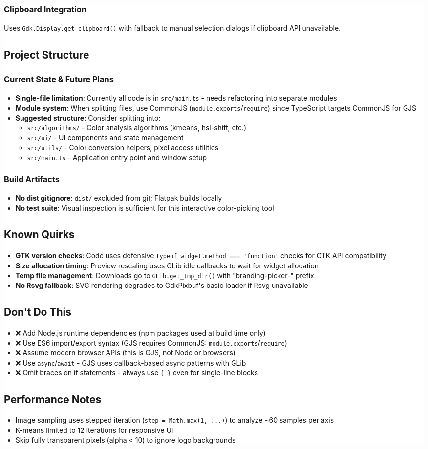 ### Clipboard Integration

Uses `Gdk.Display.get_clipboard()` with fallback to manual selection dialogs if clipboard API unavailable.

## Project Structure

### Current State & Future Plans

- **Single-file limitation**: Currently all code is in `src/main.ts` - needs refactoring into separate modules
- **Module system**: When splitting files, use CommonJS (`module.exports`/`require`) since TypeScript targets CommonJS for GJS
- **Suggested structure**: Consider splitting into:
  - `src/algorithms/` - Color analysis algorithms (kmeans, hsl-shift, etc.)
  - `src/ui/` - UI components and state management
  - `src/utils/` - Color conversion helpers, pixel access utilities
  - `src/main.ts` - Application entry point and window setup

### Build Artifacts

- **No dist gitignore**: `dist/` excluded from git; Flatpak builds locally
- **No test suite**: Visual inspection is sufficient for this interactive color-picking tool

## Known Quirks

- **GTK version checks**: Code uses defensive `typeof widget.method === 'function'` checks for GTK API compatibility
- **Size allocation timing**: Preview rescaling uses GLib idle callbacks to wait for widget allocation
- **Temp file management**: Downloads go to `GLib.get_tmp_dir()` with "branding-picker-" prefix
- **No Rsvg fallback**: SVG rendering degrades to GdkPixbuf's basic loader if Rsvg unavailable

## Don't Do This

- ❌ Add Node.js runtime dependencies (npm packages used at build time only)
- ❌ Use ES6 import/export syntax (GJS requires CommonJS: `module.exports`/`require`)
- ❌ Assume modern browser APIs (this is GJS, not Node or browsers)
- ❌ Use `async`/`await` - GJS uses callback-based async patterns with GLib
- ❌ Omit braces on if statements - always use `{ }` even for single-line blocks

## Performance Notes

- Image sampling uses stepped iteration (`step = Math.max(1, ...)`) to analyze ~60 samples per axis
- K-means limited to 12 iterations for responsive UI
- Skip fully transparent pixels (alpha < 10) to ignore logo backgrounds
